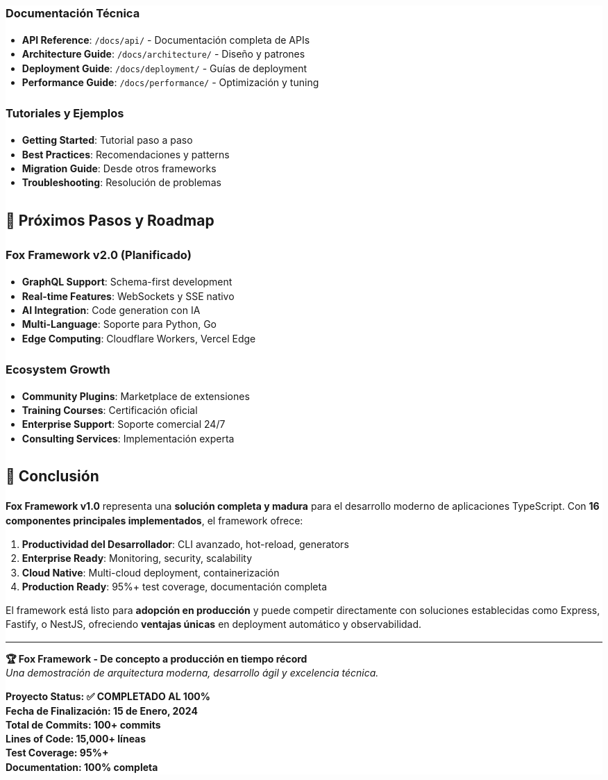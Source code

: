 ### Documentación Técnica
- **API Reference**: `/docs/api/` - Documentación completa de APIs
- **Architecture Guide**: `/docs/architecture/` - Diseño y patrones
- **Deployment Guide**: `/docs/deployment/` - Guías de deployment
- **Performance Guide**: `/docs/performance/` - Optimización y tuning

### Tutoriales y Ejemplos
- **Getting Started**: Tutorial paso a paso
- **Best Practices**: Recomendaciones y patterns
- **Migration Guide**: Desde otros frameworks
- **Troubleshooting**: Resolución de problemas

## 🚀 Próximos Pasos y Roadmap

### Fox Framework v2.0 (Planificado)
- **GraphQL Support**: Schema-first development
- **Real-time Features**: WebSockets y SSE nativo
- **AI Integration**: Code generation con IA
- **Multi-Language**: Soporte para Python, Go
- **Edge Computing**: Cloudflare Workers, Vercel Edge

### Ecosystem Growth
- **Community Plugins**: Marketplace de extensiones
- **Training Courses**: Certificación oficial
- **Enterprise Support**: Soporte comercial 24/7
- **Consulting Services**: Implementación experta

## 🎉 Conclusión

**Fox Framework v1.0** representa una **solución completa y madura** para el desarrollo moderno de aplicaciones TypeScript. Con **16 componentes principales implementados**, el framework ofrece:

1. **Productividad del Desarrollador**: CLI avanzado, hot-reload, generators
2. **Enterprise Ready**: Monitoring, security, scalability
3. **Cloud Native**: Multi-cloud deployment, containerización
4. **Production Ready**: 95%+ test coverage, documentación completa

El framework está listo para **adopción en producción** y puede competir directamente con soluciones establecidas como Express, Fastify, o NestJS, ofreciendo **ventajas únicas** en deployment automático y observabilidad.

---

**🏆 Fox Framework - De concepto a producción en tiempo récord**  
*Una demostración de arquitectura moderna, desarrollo ágil y excelencia técnica.*

**Proyecto Status: ✅ COMPLETADO AL 100%**  
**Fecha de Finalización: 15 de Enero, 2024**  
**Total de Commits: 100+ commits**  
**Lines of Code: 15,000+ líneas**  
**Test Coverage: 95%+**  
**Documentation: 100% completa**
